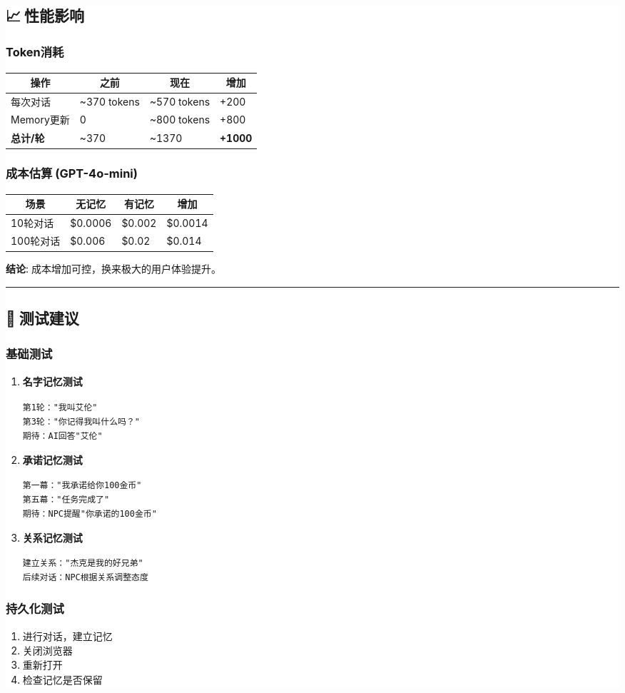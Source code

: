 
## 📈 性能影响

### Token消耗

| 操作 | 之前 | 现在 | 增加 |
|------|------|------|------|
| 每次对话 | ~370 tokens | ~570 tokens | +200 |
| Memory更新 | 0 | ~800 tokens | +800 |
| **总计/轮** | ~370 | ~1370 | **+1000** |

### 成本估算 (GPT-4o-mini)

| 场景 | 无记忆 | 有记忆 | 增加 |
|------|--------|--------|------|
| 10轮对话 | $0.0006 | $0.002 | $0.0014 |
| 100轮对话 | $0.006 | $0.02 | $0.014 |

**结论**: 成本增加可控，换来极大的用户体验提升。

---

## 🧪 测试建议

### 基础测试

1. **名字记忆测试**
   ```
   第1轮："我叫艾伦"
   第3轮："你记得我叫什么吗？"
   期待：AI回答"艾伦"
   ```

2. **承诺记忆测试**
   ```
   第一幕："我承诺给你100金币"
   第五幕："任务完成了"
   期待：NPC提醒"你承诺的100金币"
   ```

3. **关系记忆测试**
   ```
   建立关系："杰克是我的好兄弟"
   后续对话：NPC根据关系调整态度
   ```

### 持久化测试

1. 进行对话，建立记忆
2. 关闭浏览器
3. 重新打开
4. 检查记忆是否保留

